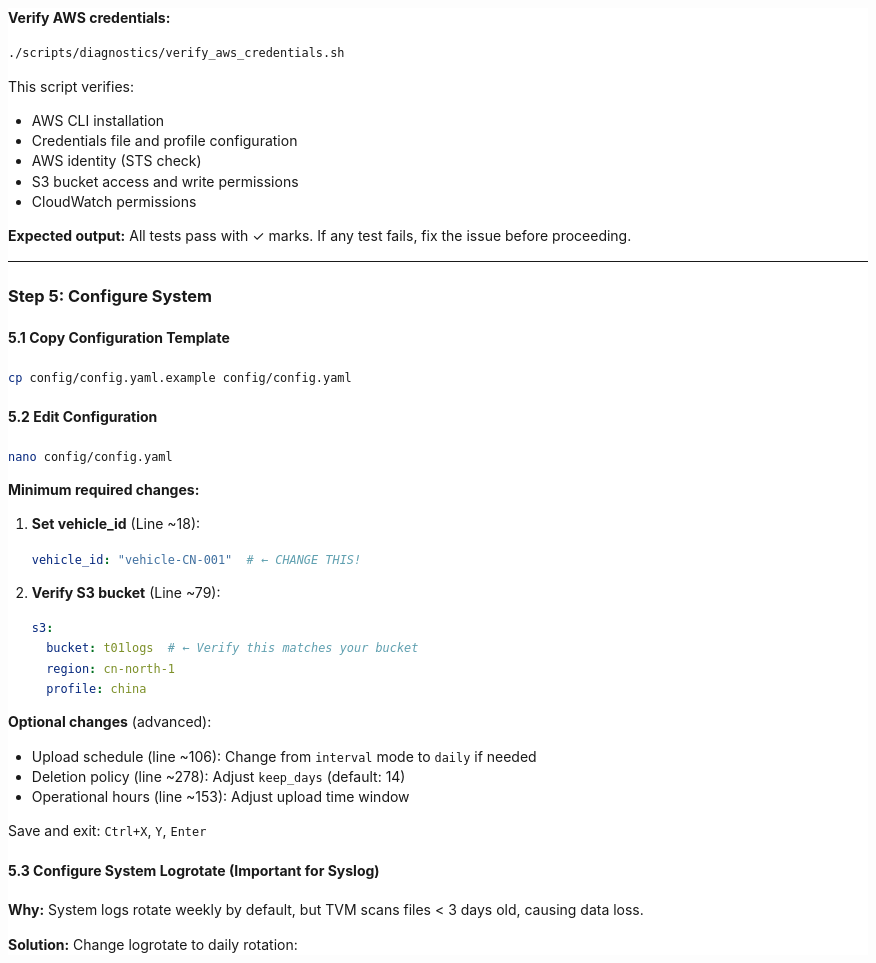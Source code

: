 
**Verify AWS credentials:**
```bash
./scripts/diagnostics/verify_aws_credentials.sh
```

This script verifies:
- AWS CLI installation
- Credentials file and profile configuration
- AWS identity (STS check)
- S3 bucket access and write permissions
- CloudWatch permissions

**Expected output:** All tests pass with ✓ marks. If any test fails, fix the issue before proceeding.

---

### Step 5: Configure System

#### 5.1 Copy Configuration Template

```bash
cp config/config.yaml.example config/config.yaml
```

#### 5.2 Edit Configuration

```bash
nano config/config.yaml
```

**Minimum required changes:**

1. **Set vehicle_id** (Line ~18):
   ```yaml
   vehicle_id: "vehicle-CN-001"  # ← CHANGE THIS!
   ```

2. **Verify S3 bucket** (Line ~79):
   ```yaml
   s3:
     bucket: t01logs  # ← Verify this matches your bucket
     region: cn-north-1
     profile: china
   ```

**Optional changes** (advanced):
- Upload schedule (line ~106): Change from `interval` mode to `daily` if needed
- Deletion policy (line ~278): Adjust `keep_days` (default: 14)
- Operational hours (line ~153): Adjust upload time window

Save and exit: `Ctrl+X`, `Y`, `Enter`

#### 5.3 Configure System Logrotate (Important for Syslog)

**Why:** System logs rotate weekly by default, but TVM scans files < 3 days old, causing data loss.

**Solution:** Change logrotate to daily rotation:
